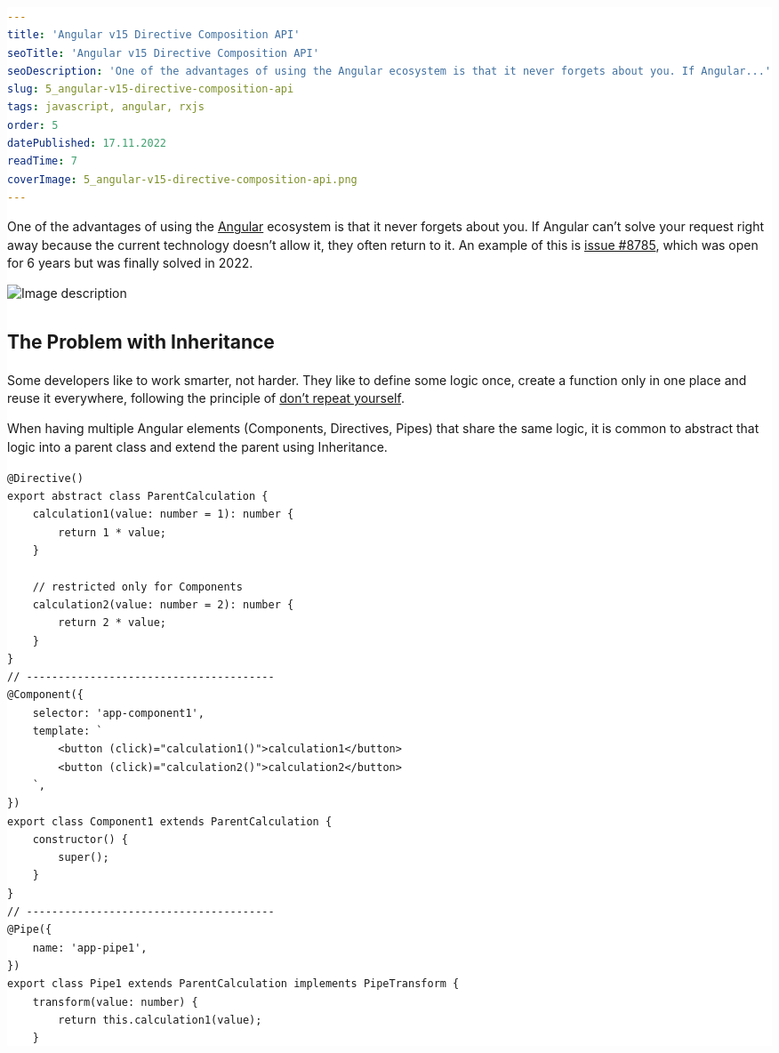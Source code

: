 ```yaml
---
title: 'Angular v15 Directive Composition API'
seoTitle: 'Angular v15 Directive Composition API'
seoDescription: 'One of the advantages of using the Angular ecosystem is that it never forgets about you. If Angular...'
slug: 5_angular-v15-directive-composition-api
tags: javascript, angular, rxjs
order: 5
datePublished: 17.11.2022
readTime: 7
coverImage: 5_angular-v15-directive-composition-api.png
---
```


One of the advantages of using the [Angular](https://www.bitovi.com/frontend-javascript-consulting/angular-consulting) ecosystem is that it never forgets about you. If Angular can’t solve your request right away because the current technology doesn’t allow it, they often return to it. An example of this is [issue #8785](https://github.com/angular/angular/issues/8785), which was open for 6 years but was finally solved in 2022.

![Image description](https://dev-to-uploads.s3.amazonaws.com/uploads/articles/4cec6f80b25srcj7gga8.png)

## The Problem with Inheritance

Some developers like to work smarter, not harder. They like to define some logic once, create a function only in one place and reuse it everywhere, following the principle of [don’t repeat yourself](https://en.wikipedia.org/wiki/Don%27t_repeat_yourself).

When having multiple Angular elements (Components, Directives, Pipes) that share the same logic, it is common to abstract that logic into a parent class and extend the parent using Inheritance.

```TS
@Directive()
export abstract class ParentCalculation {
	calculation1(value: number = 1): number {
		return 1 * value;
	}

	// restricted only for Components
	calculation2(value: number = 2): number {
		return 2 * value;
	}
}
// ---------------------------------------
@Component({
	selector: 'app-component1',
	template: `
		<button (click)="calculation1()">calculation1</button>
		<button (click)="calculation2()">calculation2</button>
	`,
})
export class Component1 extends ParentCalculation {
	constructor() {
		super();
	}
}
// ---------------------------------------
@Pipe({
	name: 'app-pipe1',
})
export class Pipe1 extends ParentCalculation implements PipeTransform {
	transform(value: number) {
		return this.calculation1(value);
	}
```